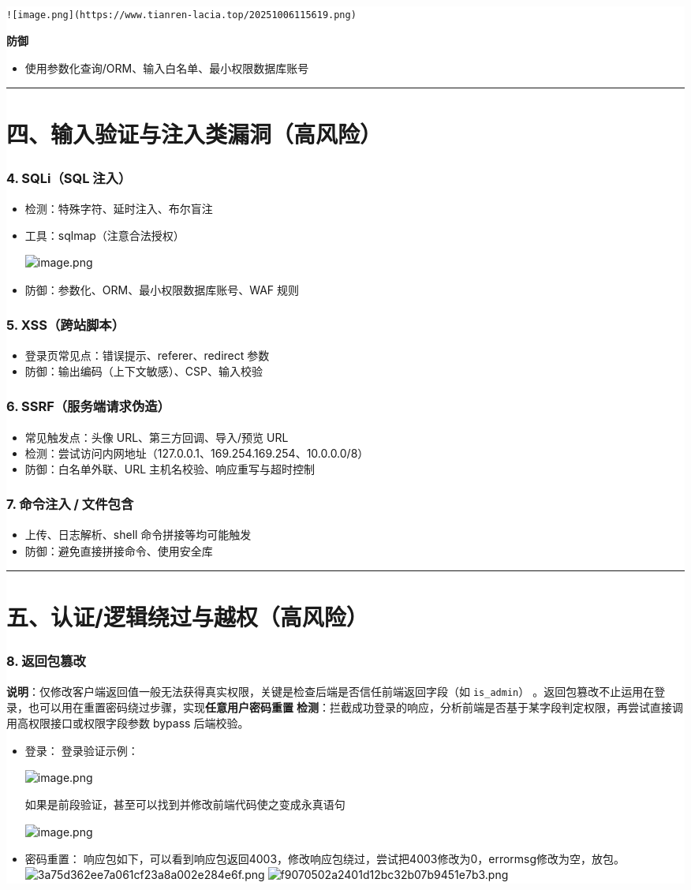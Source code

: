 	![image.png](https://www.tianren-lacia.top/20251006115619.png)

**防御**
- 使用参数化查询/ORM、输入白名单、最小权限数据库账号

---

# 四、输入验证与注入类漏洞（高风险）

### 4. SQLi（SQL 注入）
- 检测：特殊字符、延时注入、布尔盲注
- 工具：sqlmap（注意合法授权）
	
	![image.png](https://www.tianren-lacia.top/20251006115822.png)
	
- 防御：参数化、ORM、最小权限数据库账号、WAF 规则

### 5. XSS（跨站脚本）
- 登录页常见点：错误提示、referer、redirect 参数
- 防御：输出编码（上下文敏感）、CSP、输入校验

### 6. SSRF（服务端请求伪造）
- 常见触发点：头像 URL、第三方回调、导入/预览 URL
- 检测：尝试访问内网地址（127.0.0.1、169.254.169.254、10.0.0.0/8）
- 防御：白名单外联、URL 主机名校验、响应重写与超时控制

### 7. 命令注入 / 文件包含
- 上传、日志解析、shell 命令拼接等均可能触发
- 防御：避免直接拼接命令、使用安全库

---

# 五、认证/逻辑绕过与越权（高风险）

### 8. 返回包篡改 
**说明**：仅修改客户端返回值一般无法获得真实权限，关键是检查后端是否信任前端返回字段（如 `is_admin`）  。返回包篡改不止运用在登录，也可以用在重置密码绕过步骤，实现**任意用户密码重置**
**检测**：拦截成功登录的响应，分析前端是否基于某字段判定权限，再尝试直接调用高权限接口或权限字段参数 bypass 后端校验。
- 登录：
	登录验证示例：

	![image.png](https://www.tianren-lacia.top/20251008205830.png)
	
	如果是前段验证，甚至可以找到并修改前端代码使之变成永真语句
	
	![image.png](https://www.tianren-lacia.top/20251008210303.png)
	
- 密码重置：
	响应包如下，可以看到响应包返回4003，修改响应包绕过，尝试把4003修改为0，errormsg修改为空，放包。
	![3a75d362ee7a061cf23a8a002e284e6f.png](https://www.tianren-lacia.top/3a75d362ee7a061cf23a8a002e284e6f.png)
	![f9070502a2401d12bc32b07b9451e7b3.png](https://www.tianren-lacia.top/f9070502a2401d12bc32b07b9451e7b3.png)
	